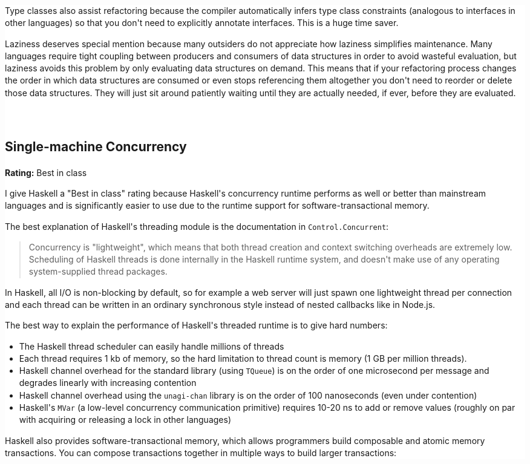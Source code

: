 Type classes also assist refactoring because the compiler automatically
infers type class constraints (analogous to interfaces in other languages) so
that you don't need to explicitly annotate interfaces.  This is a huge time
saver.

Laziness deserves special mention because many outsiders do not appreciate how
laziness simplifies maintenance.  Many languages require tight coupling between
producers and consumers of data structures in order to avoid wasteful
evaluation, but laziness avoids this problem by only evaluating data structures
on demand.  This means that if your refactoring process changes the order in
which data structures are consumed or even stops referencing them altogether
you don't need to reorder or delete those data structures.  They will just
sit around patiently waiting until they are actually needed, if ever, before
they are evaluated.

<br>

## Single-machine Concurrency

**Rating:** Best in class

I give Haskell a "Best in class" rating because Haskell's concurrency runtime
performs as well or better than mainstream languages and is significantly easier
to use due to the runtime support for software-transactional memory.

The best explanation of Haskell's threading module is the documentation in
`Control.Concurrent`:

> Concurrency is "lightweight", which means that both thread creation and
> context switching overheads are extremely low. Scheduling of Haskell threads
> is done internally in the Haskell runtime system, and doesn't make use of any
> operating system-supplied thread packages.

In Haskell, all I/O is non-blocking by default, so for example a web server
will just spawn one lightweight thread per connection and each thread can be
written in an ordinary synchronous style instead of nested callbacks like in
Node.js.

The best way to explain the performance of Haskell's threaded runtime is to
give hard numbers:

* The Haskell thread scheduler can easily handle millions of threads
* Each thread requires 1 kb of memory, so the hard limitation to thread count
  is memory (1 GB per million threads).
* Haskell channel overhead for the standard library (using `TQueue`) is on the
  order of one microsecond per message and degrades linearly with increasing
  contention
* Haskell channel overhead using the `unagi-chan` library is on the order of
  100 nanoseconds (even under contention)
* Haskell's `MVar` (a low-level concurrency communication primitive) requires
  10-20 ns to add or remove values (roughly on par with acquiring or releasing
  a lock in other languages)

Haskell also provides software-transactional memory, which allows programmers
build composable and atomic memory transactions.  You can compose transactions
together in multiple ways to build larger transactions:
